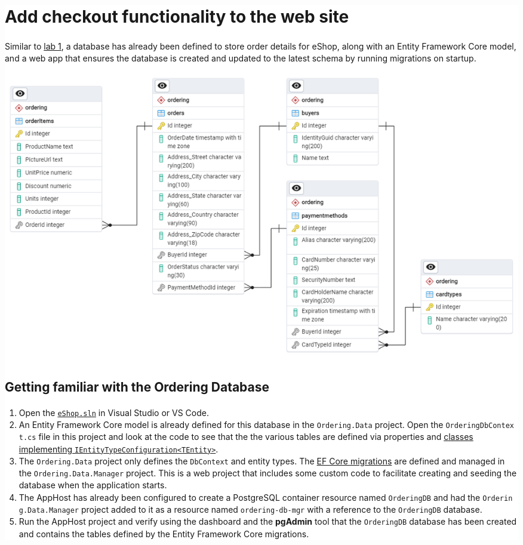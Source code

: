 # Add checkout functionality to the web site

Similar to [lab 1](../1-Create-Catalog-API/README.md), a database has already been defined to store order details for eShop, along with an Entity Framework Core model, and a web app that ensures the database is created and updated to the latest schema by running migrations on startup.

![ERD for the Ordering database](./img/ordering-db-erd.png)

## Getting familiar with the Ordering Database

1. Open the [`eShop.sln`](./src/eShop.sln) in Visual Studio or VS Code.
1. An Entity Framework Core model is already defined for this database in the `Ordering.Data` project. Open the `OrderingDbContext.cs` file in this project and look at the code to see that the the various tables are defined via properties and [classes implementing `IEntityTypeConfiguration<TEntity>`](https://learn.microsoft.com/ef/core/modeling/#grouping-configuration).
1. The `Ordering.Data` project only defines the `DbContext` and entity types. The [EF Core migrations](https://learn.microsoft.com/ef/core/managing-schemas/migrations/) are defined and managed in the `Ordering.Data.Manager` project. This is a web project that includes some custom code to facilitate creating and seeding the database when the application starts.
1. The AppHost has already been configured to create a PostgreSQL container resource named `OrderingDB` and had the `Ordering.Data.Manager` project added to it as a resource named `ordering-db-mgr` with a reference to the `OrderingDB` database.
1. Run the AppHost project and verify using the dashboard and the **pgAdmin** tool that the `OrderingDB` database has been created and contains the tables defined by the Entity Framework Core migrations.
